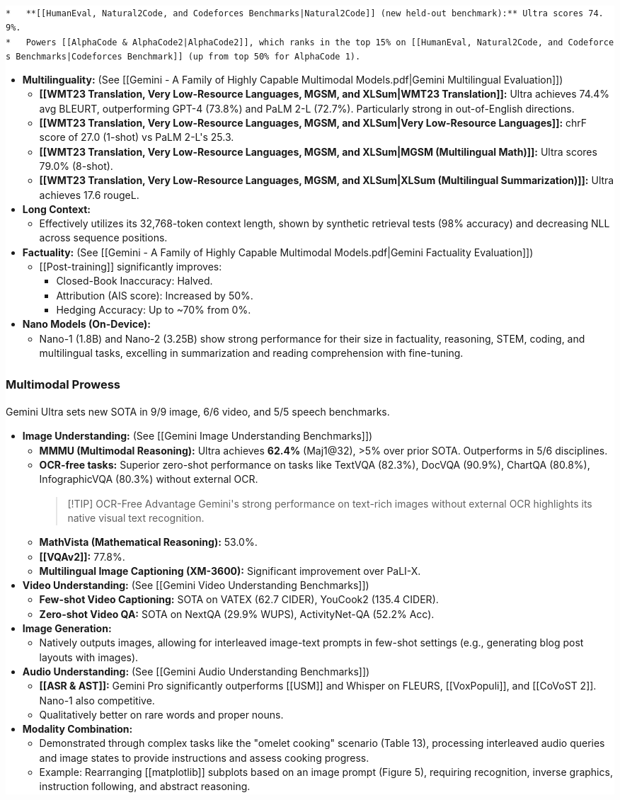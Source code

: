     *   **[[HumanEval, Natural2Code, and Codeforces Benchmarks|Natural2Code]] (new held-out benchmark):** Ultra scores 74.9%.
    *   Powers [[AlphaCode & AlphaCode2|AlphaCode2]], which ranks in the top 15% on [[HumanEval, Natural2Code, and Codeforces Benchmarks|Codeforces Benchmark]] (up from top 50% for AlphaCode 1).
*   **Multilinguality:** (See [[Gemini - A Family of Highly Capable Multimodal Models.pdf|Gemini Multilingual Evaluation]])
    *   **[[WMT23 Translation, Very Low-Resource Languages, MGSM, and XLSum|WMT23 Translation]]:** Ultra achieves 74.4% avg BLEURT, outperforming GPT-4 (73.8%) and PaLM 2-L (72.7%). Particularly strong in out-of-English directions.
    *   **[[WMT23 Translation, Very Low-Resource Languages, MGSM, and XLSum|Very Low-Resource Languages]]:** chrF score of 27.0 (1-shot) vs PaLM 2-L's 25.3.
    *   **[[WMT23 Translation, Very Low-Resource Languages, MGSM, and XLSum|MGSM (Multilingual Math)]]:** Ultra scores 79.0% (8-shot).
    *   **[[WMT23 Translation, Very Low-Resource Languages, MGSM, and XLSum|XLSum (Multilingual Summarization)]]:** Ultra achieves 17.6 rougeL.
*   **Long Context:**
    *   Effectively utilizes its 32,768-token context length, shown by synthetic retrieval tests (98% accuracy) and decreasing NLL across sequence positions.
*   **Factuality:** (See [[Gemini - A Family of Highly Capable Multimodal Models.pdf|Gemini Factuality Evaluation]])
    *   [[Post-training]] significantly improves:
        *   Closed-Book Inaccuracy: Halved.
        *   Attribution (AIS score): Increased by 50%.
        *   Hedging Accuracy: Up to ~70% from 0%.
*   **Nano Models (On-Device):**
    *   Nano-1 (1.8B) and Nano-2 (3.25B) show strong performance for their size in factuality, reasoning, STEM, coding, and multilingual tasks, excelling in summarization and reading comprehension with fine-tuning.

### Multimodal Prowess

Gemini Ultra sets new SOTA in 9/9 image, 6/6 video, and 5/5 speech benchmarks.

*   **Image Understanding:** (See [[Gemini Image Understanding Benchmarks]])
    *   **MMMU (Multimodal Reasoning):** Ultra achieves **62.4%** (Maj1@32), >5% over prior SOTA. Outperforms in 5/6 disciplines.
    *   **OCR-free tasks:** Superior zero-shot performance on tasks like TextVQA (82.3%), DocVQA (90.9%), ChartQA (80.8%), InfographicVQA (80.3%) without external OCR.
        >[!TIP] OCR-Free Advantage
        >Gemini's strong performance on text-rich images without external OCR highlights its native visual text recognition.
    *   **MathVista (Mathematical Reasoning):** 53.0%.
    *   **[[VQAv2]]:** 77.8%.
    *   **Multilingual Image Captioning (XM-3600):** Significant improvement over PaLI-X.
*   **Video Understanding:** (See [[Gemini Video Understanding Benchmarks]])
    *   **Few-shot Video Captioning:** SOTA on VATEX (62.7 CIDER), YouCook2 (135.4 CIDER).
    *   **Zero-shot Video QA:** SOTA on NextQA (29.9% WUPS), ActivityNet-QA (52.2% Acc).
*   **Image Generation:**
    *   Natively outputs images, allowing for interleaved image-text prompts in few-shot settings (e.g., generating blog post layouts with images).
*   **Audio Understanding:** (See [[Gemini Audio Understanding Benchmarks]])
    *   **[[ASR & AST]]:** Gemini Pro significantly outperforms [[USM]] and Whisper on FLEURS, [[VoxPopuli]], and [[CoVoST 2]]. Nano-1 also competitive.
    *   Qualitatively better on rare words and proper nouns.
*   **Modality Combination:**
    *   Demonstrated through complex tasks like the "omelet cooking" scenario (Table 13), processing interleaved audio queries and image states to provide instructions and assess cooking progress.
    *   Example: Rearranging [[matplotlib]] subplots based on an image prompt (Figure 5), requiring recognition, inverse graphics, instruction following, and abstract reasoning.
